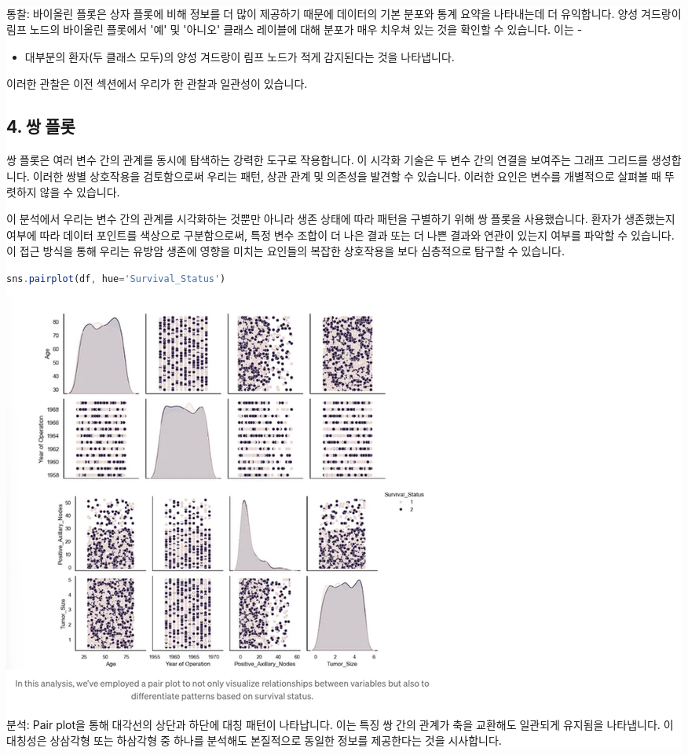 통찰: 바이올린 플롯은 상자 플롯에 비해 정보를 더 많이 제공하기 때문에 데이터의 기본 분포와 통계 요약을 나타내는데 더 유익합니다. 양성 겨드랑이 림프 노드의 바이올린 플롯에서 '예' 및 '아니오' 클래스 레이블에 대해 분포가 매우 치우쳐 있는 것을 확인할 수 있습니다. 이는 -

- 대부분의 환자(두 클래스 모두)의 양성 겨드랑이 림프 노드가 적게 감지된다는 것을 나타냅니다.

<div class="content-ad"></div>

이러한 관찰은 이전 섹션에서 우리가 한 관찰과 일관성이 있습니다.

## 4. 쌍 플롯

쌍 플롯은 여러 변수 간의 관계를 동시에 탐색하는 강력한 도구로 작용합니다. 이 시각화 기술은 두 변수 간의 연결을 보여주는 그래프 그리드를 생성합니다. 이러한 쌍별 상호작용을 검토함으로써 우리는 패턴, 상관 관계 및 의존성을 발견할 수 있습니다. 이러한 요인은 변수를 개별적으로 살펴볼 때 뚜렷하지 않을 수 있습니다.

이 분석에서 우리는 변수 간의 관계를 시각화하는 것뿐만 아니라 생존 상태에 따라 패턴을 구별하기 위해 쌍 플롯을 사용했습니다. 환자가 생존했는지 여부에 따라 데이터 포인트를 색상으로 구분함으로써, 특정 변수 조합이 더 나은 결과 또는 더 나쁜 결과와 연관이 있는지 여부를 파악할 수 있습니다. 이 접근 방식을 통해 우리는 유방암 생존에 영향을 미치는 요인들의 복잡한 상호작용을 보다 심층적으로 탐구할 수 있습니다.

<div class="content-ad"></div>

```js
sns.pairplot(df, hue='Survival_Status')
```

![Pair Plot](/assets/img/2024-06-20-CompleteExploratoryDataAnalysisEDAusingPython_20.png)

분석: Pair plot을 통해 대각선의 상단과 하단에 대칭 패턴이 나타납니다. 이는 특징 쌍 간의 관계가 축을 교환해도 일관되게 유지됨을 나타냅니다. 이 대칭성은 상삼각형 또는 하삼각형 중 하나를 분석해도 본질적으로 동일한 정보를 제공한다는 것을 시사합니다.
